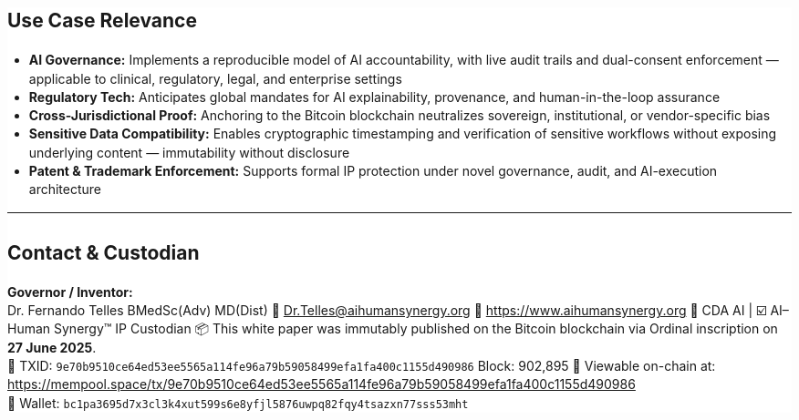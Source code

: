 
## Use Case Relevance

- **AI Governance:** Implements a reproducible model of AI accountability, with live audit trails and dual-consent enforcement — applicable to clinical, regulatory, legal, and enterprise settings  
- **Regulatory Tech:** Anticipates global mandates for AI explainability, provenance, and human-in-the-loop assurance  
- **Cross-Jurisdictional Proof:** Anchoring to the Bitcoin blockchain neutralizes sovereign, institutional, or vendor-specific bias  
- **Sensitive Data Compatibility:** Enables cryptographic timestamping and verification of sensitive workflows without exposing underlying content — immutability without disclosure  
- **Patent & Trademark Enforcement:** Supports formal IP protection under novel governance, audit, and AI-execution architecture  

---

## Contact & Custodian

**Governor / Inventor:**  
Dr. Fernando Telles BMedSc(Adv) MD(Dist) 
📧 Dr.Telles@aihumansynergy.org 
🔗 https://www.aihumansynergy.org
🔐 CDA AI | ☑️ AI–Human Synergy™ IP Custodian 
📦 This white paper was immutably published on the Bitcoin blockchain via Ordinal inscription on **27 June 2025**.  
🔗 TXID: `9e70b9510ce64ed53ee5565a114fe96a79b59058499efa1fa400c1155d490986` Block: 902,895
🧾 Viewable on-chain at: https://mempool.space/tx/9e70b9510ce64ed53ee5565a114fe96a79b59058499efa1fa400c1155d490986   
🔗 Wallet: `bc1pa3695d7x3cl3k4xut599s6e8yfjl5876uwpq82fqy4tsazxn77sss53mht`